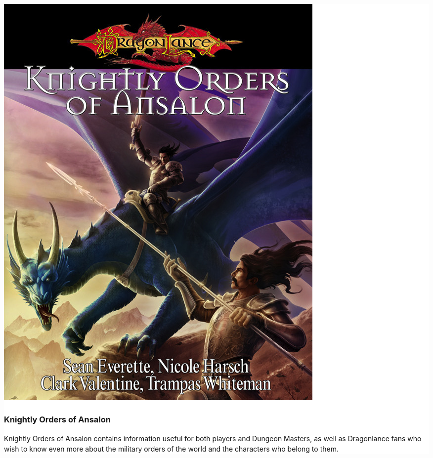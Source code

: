 ![Knightly Orders of Ansalon](./images/knightly-orders-of-ansalon.jpg)

</div>

<div style={{ padding: '10px'}}>

### Knightly Orders of Ansalon

Knightly Orders of Ansalon contains information useful for both players and Dungeon Masters, as well as Dragonlance fans who wish to know even more about the military orders of the world and the characters who belong to them.
